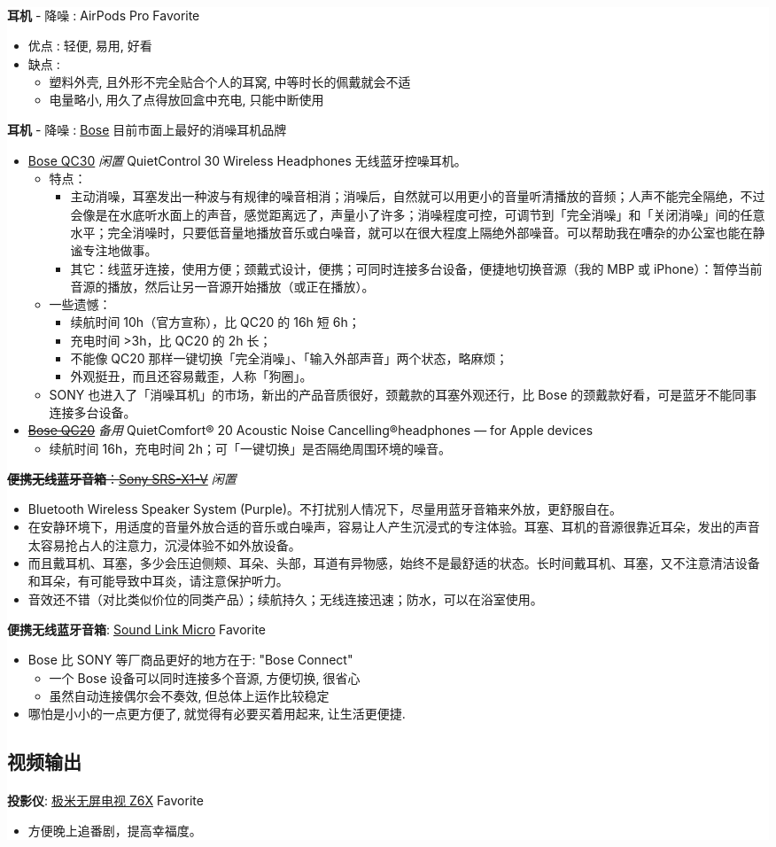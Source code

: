 **耳机** - 降噪 : AirPods Pro Favorite

* 优点 : 轻便, 易用, 好看
* 缺点 :
  * 塑料外壳, 且外形不完全贴合个人的耳窝, 中等时长的佩戴就会不适
  * 电量略小, 用久了点得放回盒中充电, 只能中断使用

**耳机** - 降噪 : [Bose](https://www.bose.cn/zh_cn/index.html) 目前市面上最好的消噪耳机品牌

* [Bose QC30](https://www.bose.cn/zh_cn/products/headphones/earphones/quietcontrol-30.html#v=qc30_black) _闲置_ QuietControl 30 Wireless Headphones 无线蓝牙控噪耳机。
  * 特点：
    * 主动消噪，耳塞发出一种波与有规律的噪音相消；消噪后，自然就可以用更小的音量听清播放的音频；人声不能完全隔绝，不过会像是在水底听水面上的声音，感觉距离远了，声量小了许多；消噪程度可控，可调节到「完全消噪」和「关闭消噪」间的任意水平；完全消噪时，只要低音量地播放音乐或白噪音，就可以在很大程度上隔绝外部噪音。可以帮助我在嘈杂的办公室也能在静谧专注地做事。
    * 其它：线蓝牙连接，使用方便；颈戴式设计，便携；可同时连接多台设备，便捷地切换音源（我的 MBP 或 iPhone）：暂停当前音源的播放，然后让另一音源开始播放（或正在播放）。
  * 一些遗憾：
    * 续航时间 10h（官方宣称），比 QC20 的 16h 短 6h；
    * 充电时间 &gt;3h，比 QC20 的 2h 长；
    * 不能像 QC20 那样一键切换「完全消噪」、「输入外部声音」两个状态，略麻烦；
    * 外观挺丑，而且还容易戴歪，人称「狗圈」。
  * SONY 也进入了「消噪耳机」的市场，新出的产品音质很好，颈戴款的耳塞外观还行，比 Bose 的颈戴款好看，可是蓝牙不能同事连接多台设备。
* [~~Bose QC20~~](https://www.bose.com/en_us/products/headphones/earphones/quietcomfort-20i-acoustic-noise-cancelling-headphones.html#v=qc20_apple_white) _备用_ QuietComfort® 20 Acoustic Noise Cancelling®headphones — for Apple devices
  * 续航时间 16h，充电时间 2h；可「一键切换」是否隔绝周围环境的噪音。

~~**便携无线蓝牙音箱**：~~[~~Sony SRS-X1-V~~](http://item.jd.com/10132928766.html) _闲置_

* Bluetooth Wireless Speaker System \(Purple\)。不打扰别人情况下，尽量用蓝牙音箱来外放，更舒服自在。
* 在安静环境下，用适度的音量外放合适的音乐或白噪声，容易让人产生沉浸式的专注体验。耳塞、耳机的音源很靠近耳朵，发出的声音太容易抢占人的注意力，沉浸体验不如外放设备。
* 而且戴耳机、耳塞，多少会压迫侧颊、耳朵、头部，耳道有异物感，始终不是最舒适的状态。长时间戴耳机、耳塞，又不注意清洁设备和耳朵，有可能导致中耳炎，请注意保护听力。
* 音效还不错（对比类似价位的同类产品）；续航持久；无线连接迅速；防水，可以在浴室使用。

**便携无线蓝牙音箱**: [Sound Link Micro](https://www.bose.cn/zh_cn/products/speakers/portable_speakers/soundlink-micro.html) Favorite

* Bose 比 SONY 等厂商品更好的地方在于: "Bose Connect"
  * 一个 Bose 设备可以同时连接多个音源, 方便切换, 很省心
  * 虽然自动连接偶尔会不奏效, 但总体上运作比较稳定
* 哪怕是小小的一点更方便了, 就觉得有必要买着用起来, 让生活更便捷.

## 视频输出

**投影仪**: [极米无屏电视 Z6X](https://shop.xgimi.com/goods/1182200401.html) Favorite

* 方便晚上追番剧，提高幸福度。

